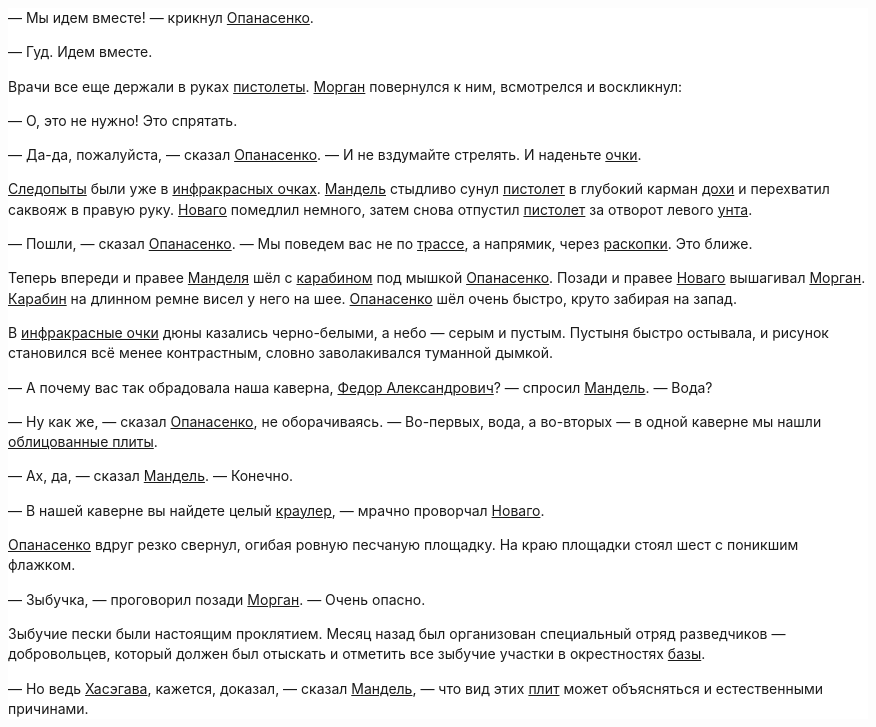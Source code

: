 — Мы идем вместе! — крикнул [Опанасенко](../../persons/opanasenko_fedor_aleksandrovich.md).

— Гуд. Идем вместе.

Врачи все еще держали в руках [пистолеты](../../technology/pistolet.md). [Морган](../../persons/gemfri_morgan.md) повернулся к ним, всмотрелся и воскликнул:

— О, это не нужно! Это спрятать.

— Да-да, пожалуйста, — сказал [Опанасенко](../../persons/opanasenko_fedor_aleksandrovich.md). — И не вздумайте стрелять. И наденьте [очки](../../technology/infrakrasnye_ochki.md).

[Следопыты](../../persons/sledopyty.md) были уже в [инфракрасных очках](../../technology/infrakrasnye_ochki.md).
[Мандель](../../persons/mandel_lazar_grigorevich.md) стыдливо сунул [пистолет](../../technology/pistolet.md) в глубокий карман [дохи](../../technology/doha.md) и перехватил саквояж в правую руку.
[Новаго](../../persons/novago_petr_alekseevich.md) помедлил немного, затем снова отпустил [пистолет](../../technology/pistolet.md) за отворот левого [унта](../../technology/unty.md).

— Пошли, — сказал [Опанасенко](../../persons/opanasenko_fedor_aleksandrovich.md). — Мы поведем вас не по [трассе](../../places/mars_trassa.md), а напрямик, через [раскопки](../../places/mars_raskopki.md). Это ближе.

Теперь впереди и правее [Манделя](../../persons/mandel_lazar_grigorevich.md) шёл с [карабином](../../technology/karabin.md) под мышкой [Опанасенко](../../persons/opanasenko_fedor_aleksandrovich.md).
Позади и правее [Новаго](../../persons/novago_petr_alekseevich.md) вышагивал [Морган](../../persons/gemfri_morgan.md).
[Карабин](../../technology/karabin.md) на длинном ремне висел у него на шее. [Опанасенко](../../persons/opanasenko_fedor_aleksandrovich.md) шёл очень быстро, круто забирая на запад.

В [инфракрасные очки](../../technology/infrakrasnye_ochki.md) дюны казались черно-белыми, а небо — серым и пустым.
Пустыня быстро остывала, и рисунок становился всё менее контрастным, словно заволакивался туманной дымкой.

— А почему вас так обрадовала наша каверна, [Федор Александрович](../../persons/opanasenko_fedor_aleksandrovich.md)? — спросил [Мандель](../../persons/mandel_lazar_grigorevich.md). — Вода?

— Ну как же, — сказал [Опанасенко](../../persons/opanasenko_fedor_aleksandrovich.md), не оборачиваясь. — Во-первых, вода, а во-вторых — в одной каверне мы нашли [облицованные плиты](../../technology/oblicovannye_plity.md).

— Ах, да, — сказал [Мандель](../../persons/mandel_lazar_grigorevich.md). — Конечно.

— В нашей каверне вы найдете целый [краулер](../../technology/krauler_tipa_yashcherica.md), — мрачно проворчал [Новаго](../../persons/novago_petr_alekseevich.md).

[Опанасенко](../../persons/opanasenko_fedor_aleksandrovich.md) вдруг резко свернул, огибая ровную песчаную площадку. На краю площадки стоял шест с поникшим флажком.

— Зыбучка, — проговорил позади [Морган](../../persons/gemfri_morgan.md). — Очень опасно.

Зыбучие пески были настоящим проклятием.
Месяц назад был организован специальный отряд разведчиков — добровольцев, который должен был отыскать и отметить все зыбучие участки в окрестностях [базы](../../places/mars_baza.md).

— Но ведь [Хасэгава](../../persons/hasegava.md), кажется, доказал, — сказал [Мандель](../../persons/mandel_lazar_grigorevich.md), — что вид этих [плит](../../technology/oblicovannye_plity.md) может объясняться и естественными причинами.
